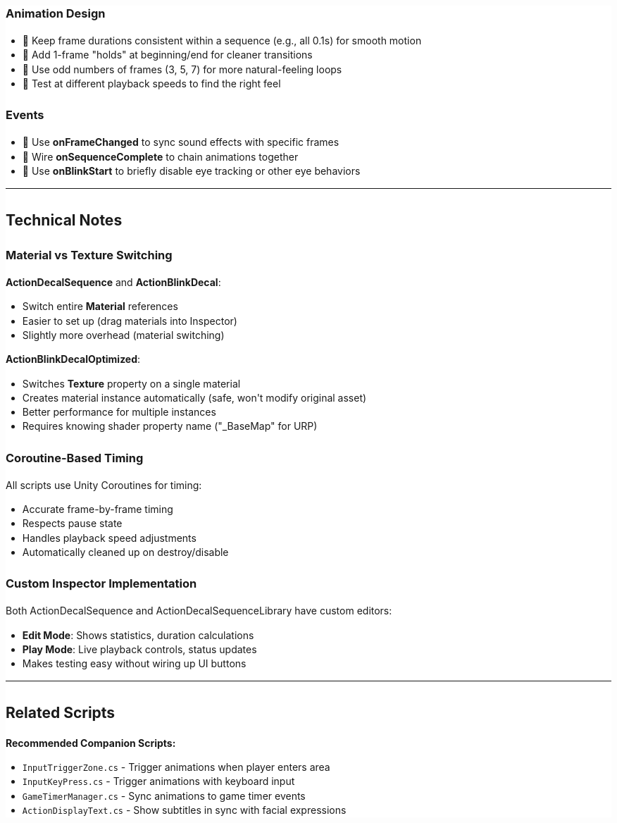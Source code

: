 ### Animation Design
- 🎨 Keep frame durations consistent within a sequence (e.g., all 0.1s) for smooth motion
- 🎨 Add 1-frame "holds" at beginning/end for cleaner transitions
- 🎨 Use odd numbers of frames (3, 5, 7) for more natural-feeling loops
- 🎨 Test at different playback speeds to find the right feel

### Events
- 📢 Use **onFrameChanged** to sync sound effects with specific frames
- 📢 Wire **onSequenceComplete** to chain animations together
- 📢 Use **onBlinkStart** to briefly disable eye tracking or other eye behaviors

---

## Technical Notes

### Material vs Texture Switching

**ActionDecalSequence** and **ActionBlinkDecal**:
- Switch entire **Material** references
- Easier to set up (drag materials into Inspector)
- Slightly more overhead (material switching)

**ActionBlinkDecalOptimized**:
- Switches **Texture** property on a single material
- Creates material instance automatically (safe, won't modify original asset)
- Better performance for multiple instances
- Requires knowing shader property name ("_BaseMap" for URP)

### Coroutine-Based Timing

All scripts use Unity Coroutines for timing:
- Accurate frame-by-frame timing
- Respects pause state
- Handles playback speed adjustments
- Automatically cleaned up on destroy/disable

### Custom Inspector Implementation

Both ActionDecalSequence and ActionDecalSequenceLibrary have custom editors:
- **Edit Mode**: Shows statistics, duration calculations
- **Play Mode**: Live playback controls, status updates
- Makes testing easy without wiring up UI buttons

---

## Related Scripts

**Recommended Companion Scripts:**
- `InputTriggerZone.cs` - Trigger animations when player enters area
- `InputKeyPress.cs` - Trigger animations with keyboard input
- `GameTimerManager.cs` - Sync animations to game timer events
- `ActionDisplayText.cs` - Show subtitles in sync with facial expressions
